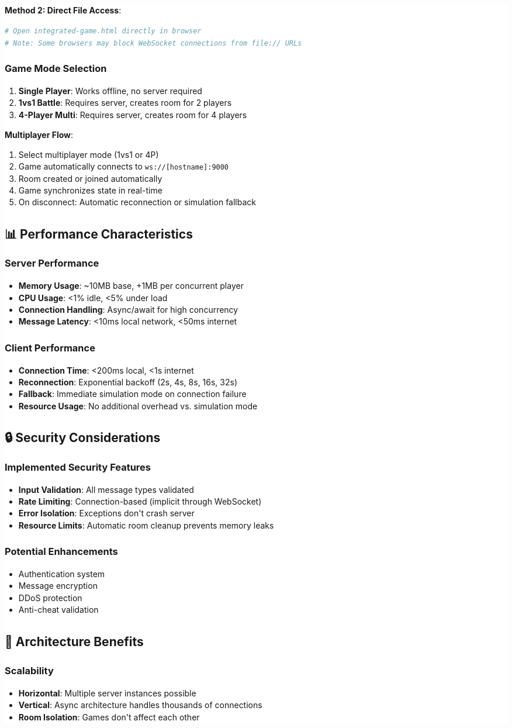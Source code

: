 **Method 2: Direct File Access**:
```bash
# Open integrated-game.html directly in browser
# Note: Some browsers may block WebSocket connections from file:// URLs
```

### Game Mode Selection

1. **Single Player**: Works offline, no server required
2. **1vs1 Battle**: Requires server, creates room for 2 players
3. **4-Player Multi**: Requires server, creates room for 4 players

**Multiplayer Flow**:
1. Select multiplayer mode (1vs1 or 4P)
2. Game automatically connects to `ws://[hostname]:9000`
3. Room created or joined automatically
4. Game synchronizes state in real-time
5. On disconnect: Automatic reconnection or simulation fallback

## 📊 Performance Characteristics

### Server Performance
- **Memory Usage**: ~10MB base, +1MB per concurrent player
- **CPU Usage**: <1% idle, <5% under load
- **Connection Handling**: Async/await for high concurrency
- **Message Latency**: <10ms local network, <50ms internet

### Client Performance
- **Connection Time**: <200ms local, <1s internet
- **Reconnection**: Exponential backoff (2s, 4s, 8s, 16s, 32s)
- **Fallback**: Immediate simulation mode on connection failure
- **Resource Usage**: No additional overhead vs. simulation mode

## 🔒 Security Considerations

### Implemented Security Features
- **Input Validation**: All message types validated
- **Rate Limiting**: Connection-based (implicit through WebSocket)
- **Error Isolation**: Exceptions don't crash server
- **Resource Limits**: Automatic room cleanup prevents memory leaks

### Potential Enhancements
- Authentication system
- Message encryption
- DDoS protection
- Anti-cheat validation

## 🚀 Architecture Benefits

### Scalability
- **Horizontal**: Multiple server instances possible
- **Vertical**: Async architecture handles thousands of connections
- **Room Isolation**: Games don't affect each other
